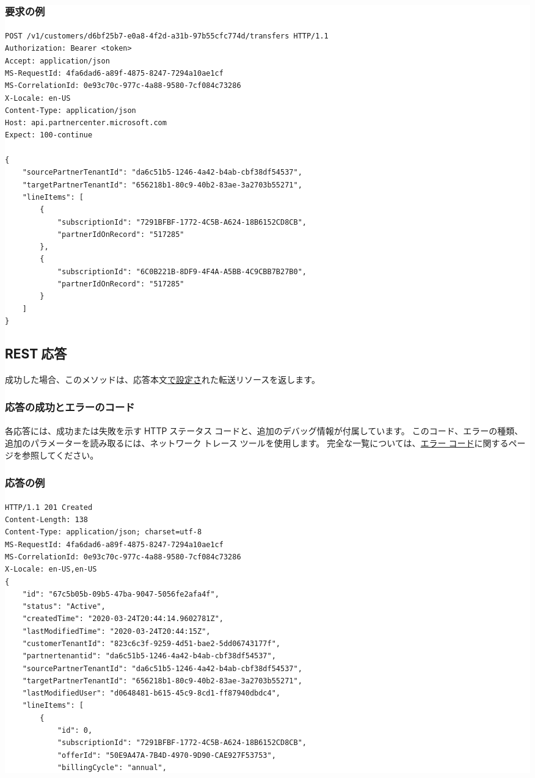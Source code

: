 ### <a name="request-example"></a>要求の例

```http
POST /v1/customers/d6bf25b7-e0a8-4f2d-a31b-97b55cfc774d/transfers HTTP/1.1
Authorization: Bearer <token>
Accept: application/json
MS-RequestId: 4fa6dad6-a89f-4875-8247-7294a10ae1cf
MS-CorrelationId: 0e93c70c-977c-4a88-9580-7cf084c73286
X-Locale: en-US
Content-Type: application/json
Host: api.partnercenter.microsoft.com
Expect: 100-continue

{
    "sourcePartnerTenantId": "da6c51b5-1246-4a42-b4ab-cbf38df54537",
    "targetPartnerTenantId": "656218b1-80c9-40b2-83ae-3a2703b55271",
    "lineItems": [
        {
            "subscriptionId": "7291BFBF-1772-4C5B-A624-18B6152CD8CB",
            "partnerIdOnRecord": "517285"
        },
        {
            "subscriptionId": "6C0B221B-8DF9-4F4A-A5BB-4C9CBB7B27B0",
            "partnerIdOnRecord": "517285"
        }
    ]
}
```

## <a name="rest-response"></a>REST 応答

成功した場合、このメソッドは、応答本文[で設定さ](transfer-entity-resources.md)れた転送リソースを返します。

### <a name="response-success-and-error-codes"></a>応答の成功とエラーのコード

各応答には、成功または失敗を示す HTTP ステータス コードと、追加のデバッグ情報が付属しています。 このコード、エラーの種類、追加のパラメーターを読み取るには、ネットワーク トレース ツールを使用します。 完全な一覧については、[エラー コード](error-codes.md)に関するページを参照してください。

### <a name="response-example"></a>応答の例

```http
HTTP/1.1 201 Created
Content-Length: 138
Content-Type: application/json; charset=utf-8
MS-RequestId: 4fa6dad6-a89f-4875-8247-7294a10ae1cf
MS-CorrelationId: 0e93c70c-977c-4a88-9580-7cf084c73286
X-Locale: en-US,en-US
{
    "id": "67c5b05b-09b5-47ba-9047-5056fe2afa4f",
    "status": "Active",
    "createdTime": "2020-03-24T20:44:14.9602781Z",
    "lastModifiedTime": "2020-03-24T20:44:15Z",
    "customerTenantId": "823c6c3f-9259-4d51-bae2-5dd06743177f",
    "partnertenantid": "da6c51b5-1246-4a42-b4ab-cbf38df54537",
    "sourcePartnerTenantId": "da6c51b5-1246-4a42-b4ab-cbf38df54537",
    "targetPartnerTenantId": "656218b1-80c9-40b2-83ae-3a2703b55271",
    "lastModifiedUser": "d0648481-b615-45c9-8cd1-ff87940dbdc4",
    "lineItems": [
        {
            "id": 0,
            "subscriptionId": "7291BFBF-1772-4C5B-A624-18B6152CD8CB",
            "offerId": "50E9A47A-7B4D-4970-9D90-CAE927F53753",
            "billingCycle": "annual",
```